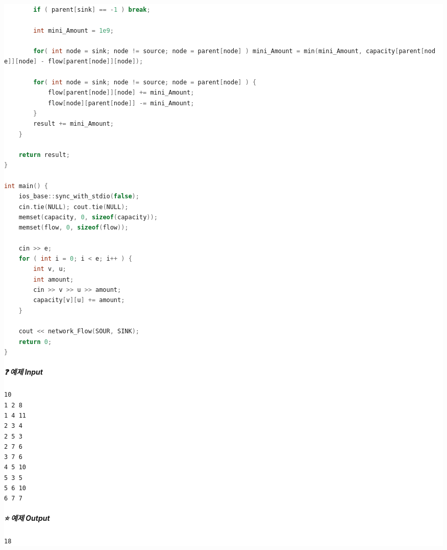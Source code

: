 ```cpp
        if ( parent[sink] == -1 ) break;
        
        int mini_Amount = 1e9;
        
        for( int node = sink; node != source; node = parent[node] ) mini_Amount = min(mini_Amount, capacity[parent[node]][node] - flow[parent[node]][node]);
        
        for( int node = sink; node != source; node = parent[node] ) {
            flow[parent[node]][node] += mini_Amount;
            flow[node][parent[node]] -= mini_Amount;
        }
        result += mini_Amount;
    }
    
    return result;
}

int main() {
    ios_base::sync_with_stdio(false);
    cin.tie(NULL); cout.tie(NULL);
    memset(capacity, 0, sizeof(capacity));
    memset(flow, 0, sizeof(flow));
    
    cin >> e;
    for ( int i = 0; i < e; i++ ) {
        int v, u;
        int amount;
        cin >> v >> u >> amount;
        capacity[v][u] += amount;
    }
    
    cout << network_Flow(SOUR, SINK);
    return 0;
}
```
##### ❓ 예제 Input
	10
	1 2 8
	1 4 11
	2 3 4
	2 5 3
	2 7 6
	3 7 6
	4 5 10
	5 3 5
	5 6 10
	6 7 7
##### ⭐ 예제 Output
	18
